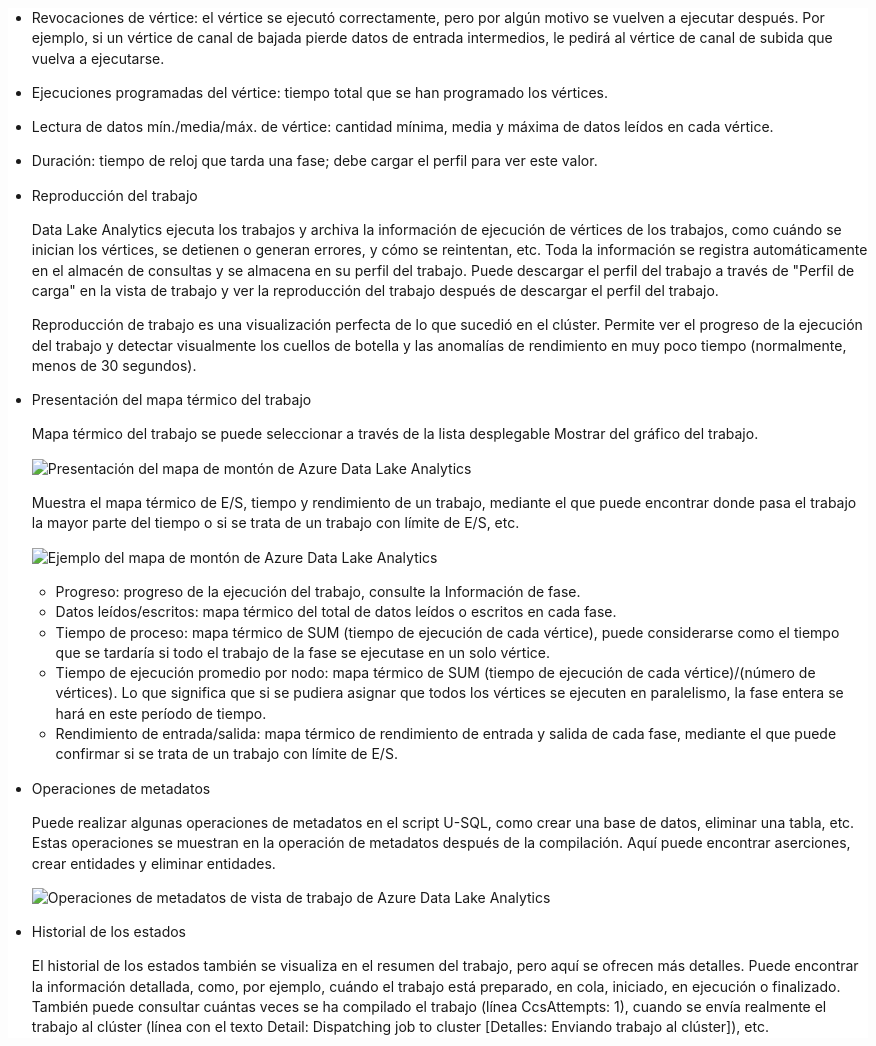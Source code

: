   * Revocaciones de vértice: el vértice se ejecutó correctamente, pero por algún motivo se vuelven a ejecutar después. Por ejemplo, si un vértice de canal de bajada pierde datos de entrada intermedios, le pedirá al vértice de canal de subida que vuelva a ejecutarse.
  * Ejecuciones programadas del vértice: tiempo total que se han programado los vértices.
  * Lectura de datos mín./media/máx. de vértice: cantidad mínima, media y máxima de datos leídos en cada vértice.
  * Duración: tiempo de reloj que tarda una fase; debe cargar el perfil para ver este valor.
  * Reproducción del trabajo
    
      Data Lake Analytics ejecuta los trabajos y archiva la información de ejecución de vértices de los trabajos, como cuándo se inician los vértices, se detienen o generan errores, y cómo se reintentan, etc. Toda la información se registra automáticamente en el almacén de consultas y se almacena en su perfil del trabajo. Puede descargar el perfil del trabajo a través de "Perfil de carga" en la vista de trabajo y ver la reproducción del trabajo después de descargar el perfil del trabajo.
    
      Reproducción de trabajo es una visualización perfecta de lo que sucedió en el clúster. Permite ver el progreso de la ejecución del trabajo y detectar visualmente los cuellos de botella y las anomalías de rendimiento en muy poco tiempo (normalmente, menos de 30 segundos).
  * Presentación del mapa térmico del trabajo 
    
      Mapa térmico del trabajo se puede seleccionar a través de la lista desplegable Mostrar del gráfico del trabajo. 
    
      ![Presentación del mapa de montón de Azure Data Lake Analytics](./media/data-lake-analytics-data-lake-tools-view-jobs/data-lake-tools-job-graph-heat-map-display.png)
    
      Muestra el mapa térmico de E/S, tiempo y rendimiento de un trabajo, mediante el que puede encontrar donde pasa el trabajo la mayor parte del tiempo o si se trata de un trabajo con límite de E/S, etc.
    
      ![Ejemplo del mapa de montón de Azure Data Lake Analytics](./media/data-lake-analytics-data-lake-tools-view-jobs/data-lake-tools-job-graph-heat-map-example.png)
    
    * Progreso: progreso de la ejecución del trabajo, consulte la Información de fase.
    * Datos leídos/escritos: mapa térmico del total de datos leídos o escritos en cada fase.
    * Tiempo de proceso: mapa térmico de SUM (tiempo de ejecución de cada vértice), puede considerarse como el tiempo que se tardaría si todo el trabajo de la fase se ejecutase en un solo vértice.
    * Tiempo de ejecución promedio por nodo: mapa térmico de SUM (tiempo de ejecución de cada vértice)/(número de vértices). Lo que significa que si se pudiera asignar que todos los vértices se ejecuten en paralelismo, la fase entera se hará en este período de tiempo.
    * Rendimiento de entrada/salida: mapa térmico de rendimiento de entrada y salida de cada fase, mediante el que puede confirmar si se trata de un trabajo con límite de E/S.
* Operaciones de metadatos
  
    Puede realizar algunas operaciones de metadatos en el script U-SQL, como crear una base de datos, eliminar una tabla, etc. Estas operaciones se muestran en la operación de metadatos después de la compilación. Aquí puede encontrar aserciones, crear entidades y eliminar entidades.
  
    ![Operaciones de metadatos de vista de trabajo de Azure Data Lake Analytics](./media/data-lake-analytics-data-lake-tools-view-jobs/data-lake-tools-job-view-metadata-operations.png)
* Historial de los estados
  
    El historial de los estados también se visualiza en el resumen del trabajo, pero aquí se ofrecen más detalles. Puede encontrar la información detallada, como, por ejemplo, cuándo el trabajo está preparado, en cola, iniciado, en ejecución o finalizado. También puede consultar cuántas veces se ha compilado el trabajo (línea CcsAttempts: 1), cuando se envía realmente el trabajo al clúster (línea con el texto Detail: Dispatching job to cluster [Detalles: Enviando trabajo al clúster]), etc.
  